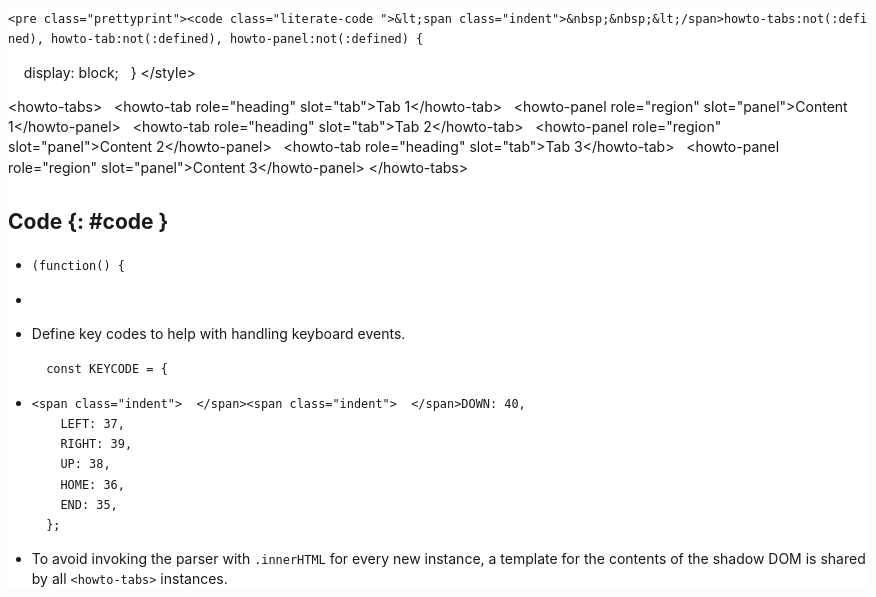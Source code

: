     <pre class="prettyprint"><code class="literate-code ">&lt;span class="indent">&nbsp;&nbsp;&lt;/span>howto-tabs:not(:defined), howto-tab:not(:defined), howto-panel:not(:defined) {
<span class="indent">&nbsp;&nbsp;</span><span class="indent">&nbsp;&nbsp;</span>display: block;
<span class="indent">&nbsp;&nbsp;</span>}
&lt;/style&gt;

&lt;howto-tabs&gt;
<span class="indent">&nbsp;&nbsp;</span>&lt;howto-tab role="heading" slot="tab"&gt;Tab 1&lt;/howto-tab&gt;
<span class="indent">&nbsp;&nbsp;</span>&lt;howto-panel role="region" slot="panel"&gt;Content 1&lt;/howto-panel&gt;
<span class="indent">&nbsp;&nbsp;</span>&lt;howto-tab role="heading" slot="tab"&gt;Tab 2&lt;/howto-tab&gt;
<span class="indent">&nbsp;&nbsp;</span>&lt;howto-panel role="region" slot="panel"&gt;Content 2&lt;/howto-panel&gt;
<span class="indent">&nbsp;&nbsp;</span>&lt;howto-tab role="heading" slot="tab"&gt;Tab 3&lt;/howto-tab&gt;
<span class="indent">&nbsp;&nbsp;</span>&lt;howto-panel role="region" slot="panel"&gt;Content 3&lt;/howto-panel&gt;
&lt;/howto-tabs&gt;</code></pre>
  </li>
</ul>

## Code {: #code }

<ul class="literate code" id="howto-tabs_impl">
  <li class="blockcomment ">
    
<div class="literate-text empty"></div>
<pre class="prettyprint"><code class="literate-code ">(function() {</code></pre>
  </li>
  <li class="linecomment empty">
    
<div class="literate-text empty"></div>
<pre class="prettyprint"><code class="literate-code empty"></code></pre>
  </li>
  <li class="blockcomment ">
    <div class="literate-text ">
      <p>
        Define key codes to help with handling keyboard events.
      </p>
    </div>
<pre class="prettyprint"><code class="literate-code "><span class="indent">&nbsp;&nbsp;</span>const KEYCODE = {</code></pre>
  </li>
  
  <li class="linecomment ">
    
<div class="literate-text empty"></div>
<pre class="prettyprint"><code class="literate-code ">&lt;span class="indent">&nbsp;&nbsp;&lt;/span>&lt;span class="indent">&nbsp;&nbsp;&lt;/span>DOWN: 40,
<span class="indent">&nbsp;&nbsp;</span><span class="indent">&nbsp;&nbsp;</span>LEFT: 37,
<span class="indent">&nbsp;&nbsp;</span><span class="indent">&nbsp;&nbsp;</span>RIGHT: 39,
<span class="indent">&nbsp;&nbsp;</span><span class="indent">&nbsp;&nbsp;</span>UP: 38,
<span class="indent">&nbsp;&nbsp;</span><span class="indent">&nbsp;&nbsp;</span>HOME: 36,
<span class="indent">&nbsp;&nbsp;</span><span class="indent">&nbsp;&nbsp;</span>END: 35,
<span class="indent">&nbsp;&nbsp;</span>};</code></pre>
  </li>
  <li class="linecomment ">
    <div class="literate-text ">
      <p>
        To avoid invoking the parser with <code>.innerHTML</code> for every new instance, a template for the contents of the shadow DOM is shared by all <code>&lt;howto-tabs&gt;</code> instances.
      </p>
    </div>
    